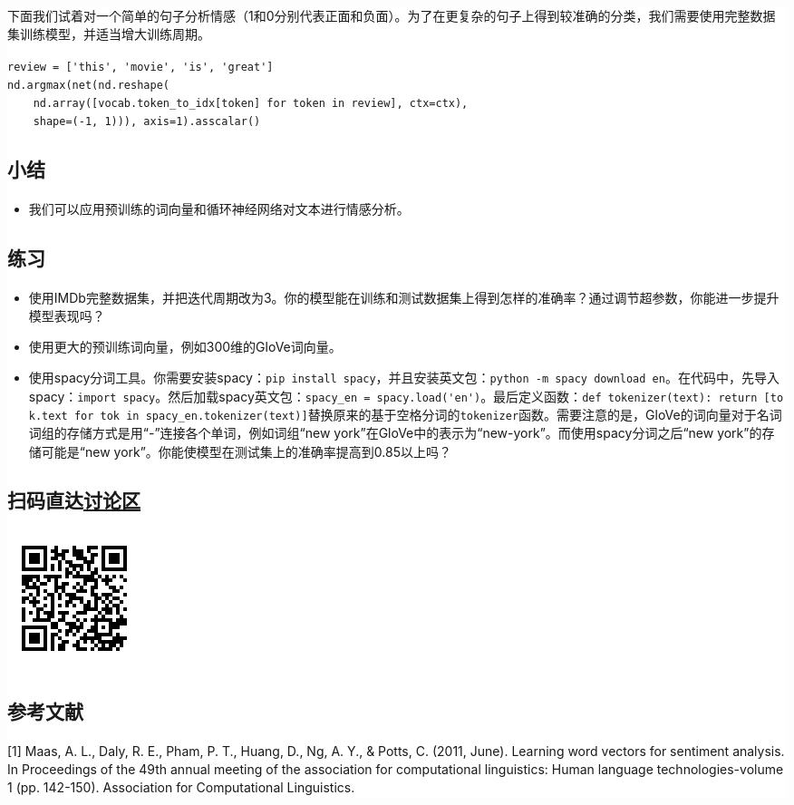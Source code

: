 下面我们试着对一个简单的句子分析情感（1和0分别代表正面和负面）。为了在更复杂的句子上得到较准确的分类，我们需要使用完整数据集训练模型，并适当增大训练周期。

```{.python .input}
review = ['this', 'movie', 'is', 'great']
nd.argmax(net(nd.reshape(
    nd.array([vocab.token_to_idx[token] for token in review], ctx=ctx), 
    shape=(-1, 1))), axis=1).asscalar()
```

## 小结

* 我们可以应用预训练的词向量和循环神经网络对文本进行情感分析。


## 练习

* 使用IMDb完整数据集，并把迭代周期改为3。你的模型能在训练和测试数据集上得到怎样的准确率？通过调节超参数，你能进一步提升模型表现吗？

* 使用更大的预训练词向量，例如300维的GloVe词向量。

* 使用spacy分词工具。你需要安装spacy：`pip install spacy`，并且安装英文包：`python -m spacy download en`。在代码中，先导入spacy：`import spacy`。然后加载spacy英文包：`spacy_en = spacy.load('en')`。最后定义函数：`def tokenizer(text): return [tok.text for tok in spacy_en.tokenizer(text)]`替换原来的基于空格分词的`tokenizer`函数。需要注意的是，GloVe的词向量对于名词词组的存储方式是用“-”连接各个单词，例如词组“new york”在GloVe中的表示为“new-york”。而使用spacy分词之后“new york”的存储可能是“new york”。你能使模型在测试集上的准确率提高到0.85以上吗？




## 扫码直达[讨论区](https://discuss.gluon.ai/t/topic/6155)


![](../img/qr_sentiment-analysis.svg)


## 参考文献

[1] Maas, A. L., Daly, R. E., Pham, P. T., Huang, D., Ng, A. Y., & Potts, C. (2011, June). Learning word vectors for sentiment analysis. In Proceedings of the 49th annual meeting of the association for computational linguistics: Human language technologies-volume 1 (pp. 142-150). Association for Computational Linguistics.
